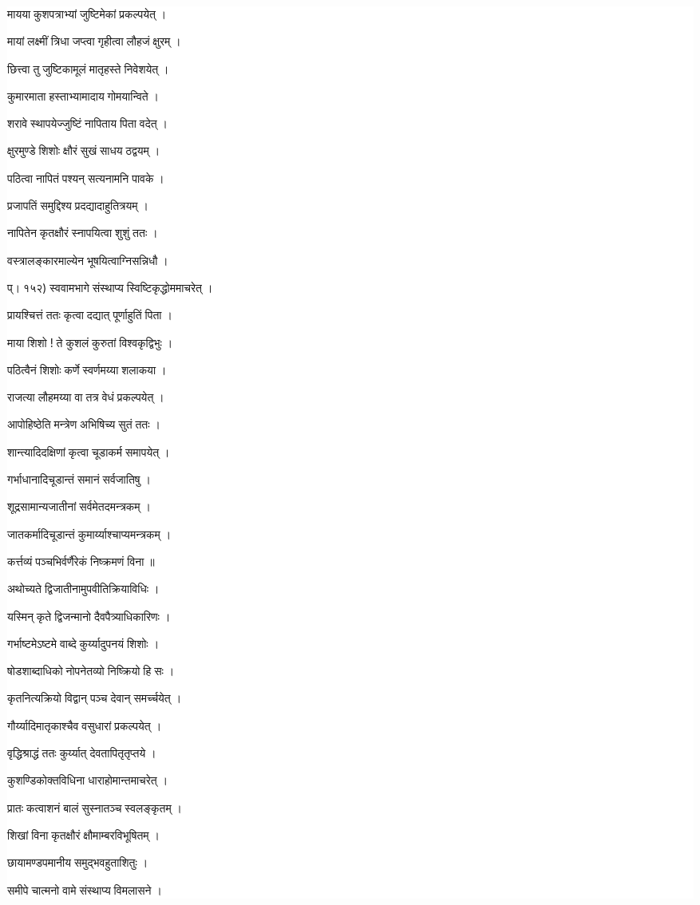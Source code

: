 मायया कुशपत्राभ्यां जुष्टिमेकां प्रकल्पयेत् ।   
  
मायां लक्ष्मीं त्रिधा जप्त्वा गृहीत्वा लौहजं क्षुरम् ।   
  
छित्त्वा तु जुष्टिकामूलं मातृहस्ते निवेशयेत् ।   
  
कुमारमाता हस्ताभ्यामादाय गोमयान्विते ।   
  
शरावे स्थापयेज्जुष्टिं नापिताय पिता वदेत् ।   
  
क्षुरमुण्डे शिशोः क्षौरं सुखं साधय ठद्वयम् ।   
  
पठित्वा नापितं पश्यन् सत्यनामनि पावके ।   
  
प्रजापतिं समुद्दिश्य प्रदद्यादाहुतित्रयम् ।   
  
नापितेन कृतक्षौरं स्नापयित्वा शुशुं ततः ।   
  
वस्त्रालङ्कारमाल्येन भूषयित्वाग्निसन्निधौ ।   
  
प्। १५२) स्ववामभागे संस्थाप्य स्विष्टिकृद्धोममाचरेत् ।   
  
प्रायश्चित्तं ततः कृत्वा दद्यात् पूर्णाहुतिं पिता ।   
  
माया शिशो ! ते कुशलं कुरुतां विश्वकृद्विभुः ।   
  
पठित्वैनं शिशोः कर्णे स्वर्णमय्या शलाकया ।   
  
राजत्या लौहमय्या वा तत्र वेधं प्रकल्पयेत् ।   
  
आपोहिष्ठेति मन्त्रेण अभिषिच्य सुतं ततः ।   
  
शान्त्यादिदक्षिणां कृत्वा चूडाकर्म समापयेत् ।   
  
गर्भाधानादिचूडान्तं समानं सर्वजातिषु ।   
  
शूद्रसामान्यजातीनां सर्वमेतदमन्त्रकम् ।   
  
जातकर्मादिचूडान्तं कुमार्य्याश्चाप्यमन्त्रकम् ।   
  
कर्त्तव्यं पञ्चभिर्वर्णैरेकं निष्क्रमणं विना ॥  
  
अथोच्यते द्विजातीनामुपवीतिक्रियाविधिः ।   
  
यस्मिन् कृते द्विजन्मानो दैवपैत्र्याधिकारिणः ।   
  
गर्भाष्टमेऽष्टमे वाब्दे कुर्य्यादुपनयं शिशोः ।   
  
षोडशाब्दाधिको नोपनेतव्यो निष्क्रियो हि सः ।   
  
कृतनित्यक्रियो विद्वान् पञ्च देवान् समर्च्चयेत् ।   
  
गौर्य्यादिमातृकाश्चैव वसुधारां प्रकल्पयेत् ।   
  
वृद्धिश्राद्धं ततः कुर्य्यात् देवतापितृतृप्तये ।   
  
कुशण्डिकोक्तविधिना धाराहोमान्तमाचरेत् ।   
  
प्रातः कत्वाशनं बालं सुस्नातञ्च स्वलङ्कृतम् ।   
  
शिखां विना कृतक्षौरं क्षौमाम्बरविभूषितम् ।   
  
छायामण्डपमानीय समुद्भवहुताशितुः ।   
  
समीपे चात्मनो वामे संस्थाप्य विमलासने ।   
  